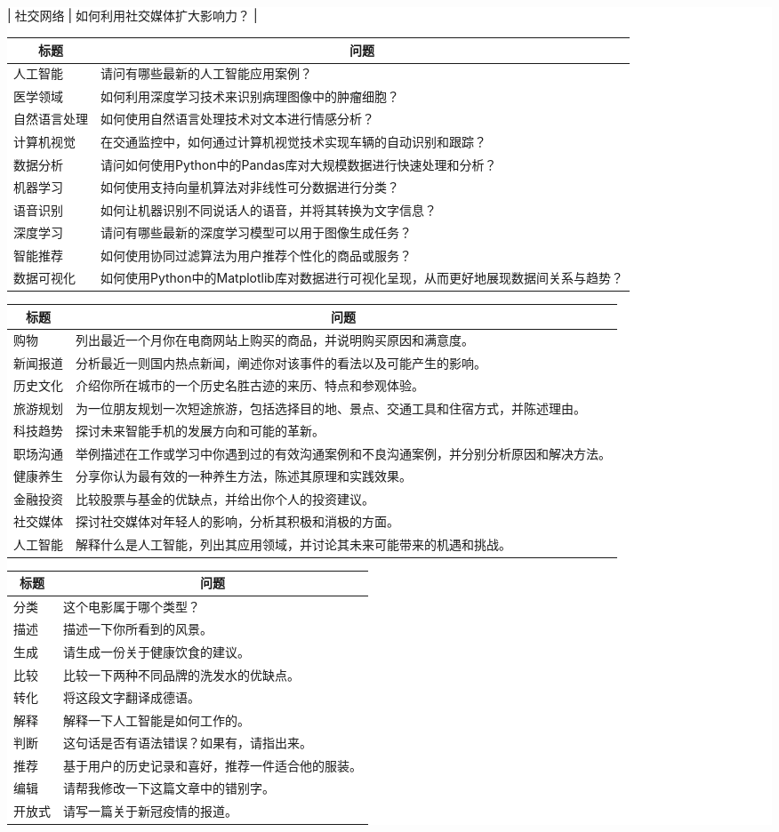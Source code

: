 | 社交网络                       | 如何利用社交媒体扩大影响力？                                                                                                                                                                                                                                                                                                                                                                                                                                                                                                                                                                                                                                                                                                                                                                                                                                                                                                                                                                       |

|标题|问题|
|----|----|
|人工智能|请问有哪些最新的人工智能应用案例？|
|医学领域|如何利用深度学习技术来识别病理图像中的肿瘤细胞？|
|自然语言处理|如何使用自然语言处理技术对文本进行情感分析？|
|计算机视觉|在交通监控中，如何通过计算机视觉技术实现车辆的自动识别和跟踪？|
|数据分析|请问如何使用Python中的Pandas库对大规模数据进行快速处理和分析？|
|机器学习|如何使用支持向量机算法对非线性可分数据进行分类？|
|语音识别|如何让机器识别不同说话人的语音，并将其转换为文字信息？|
|深度学习|请问有哪些最新的深度学习模型可以用于图像生成任务？|
|智能推荐|如何使用协同过滤算法为用户推荐个性化的商品或服务？|
|数据可视化|如何使用Python中的Matplotlib库对数据进行可视化呈现，从而更好地展现数据间关系与趋势？|

|标题|问题|
|---|---|
|购物|列出最近一个月你在电商网站上购买的商品，并说明购买原因和满意度。|
|新闻报道|分析最近一则国内热点新闻，阐述你对该事件的看法以及可能产生的影响。|
|历史文化|介绍你所在城市的一个历史名胜古迹的来历、特点和参观体验。|
|旅游规划|为一位朋友规划一次短途旅游，包括选择目的地、景点、交通工具和住宿方式，并陈述理由。|
|科技趋势|探讨未来智能手机的发展方向和可能的革新。|
|职场沟通|举例描述在工作或学习中你遇到过的有效沟通案例和不良沟通案例，并分别分析原因和解决方法。|
|健康养生|分享你认为最有效的一种养生方法，陈述其原理和实践效果。|
|金融投资|比较股票与基金的优缺点，并给出你个人的投资建议。|
|社交媒体|探讨社交媒体对年轻人的影响，分析其积极和消极的方面。|
|人工智能|解释什么是人工智能，列出其应用领域，并讨论其未来可能带来的机遇和挑战。|

| 标题 | 问题 |
| --- | --- |
| 分类 | 这个电影属于哪个类型？ |
| 描述 | 描述一下你所看到的风景。 |
| 生成 | 请生成一份关于健康饮食的建议。 |
| 比较 | 比较一下两种不同品牌的洗发水的优缺点。 |
| 转化 | 将这段文字翻译成德语。 |
| 解释 | 解释一下人工智能是如何工作的。 |
| 判断 | 这句话是否有语法错误？如果有，请指出来。 |
| 推荐 | 基于用户的历史记录和喜好，推荐一件适合他的服装。 |
| 编辑 | 请帮我修改一下这篇文章中的错别字。 |
| 开放式 | 请写一篇关于新冠疫情的报道。 |
